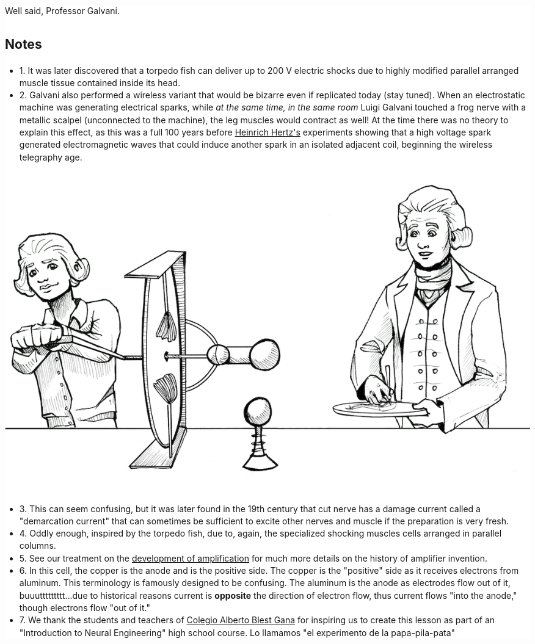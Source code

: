 Well said, Professor Galvani.

## Notes

* 1\. It was later discovered that a torpedo fish can deliver up to 200 V electric shocks due to highly modified parallel arranged muscle tissue contained inside its head. 
* 2\. Galvani also performed a wireless variant that would be bizarre even if replicated today (stay tuned). When an electrostatic machine was generating electrical sparks, while _at the same time, in the same room_ Luigi Galvani touched a frog nerve with a metallic scalpel (unconnected to the machine), the leg muscles would contract as well! At the time there was no theory to explain this effect, as this was a full 100 years before [Heinrich Hertz's](https://en.wikipedia.org/wiki/Heinrich_Hertz) experiments showing that a high voltage spark generated electromagnetic waves that could induce another spark in an isolated adjacent coil, beginning the wireless telegraphy age. 

[
![](./img/DoesthisWorkbetter_trimmed_web.gif)](img/DoesthisWorkbetter_trimmed_web.gif)

* 3\. This can seem confusing, but it was later found in the 19th century that cut nerve has a damage current called a "demarcation current" that can sometimes be sufficient to excite other nerves and muscle if the preparation is very fresh. 
* 4\. Oddly enough, inspired by the torpedo fish, due to, again, the specialized shocking muscles cells arranged in parallel columns. 
* 5\. See our treatment on the [development of amplification](https://backyardbrains.com/experiments/history) for much more details on the history of amplifier invention. 
* 6\. In this cell, the copper is the anode and is the positive side. The copper is the "positive" side as it receives electrons from aluminum. This terminology is famously designed to be confusing. The aluminum is the anode as electrodes flow out of it, buuuttttttttt...due to historical reasons current is **opposite** the direction of electron flow, thus current flows "into the anode," though electrons flow "out of it." 
* 7\. We thank the students and teachers of [Colegio Alberto Blest Gana](https://www.facebook.com/Colegio.AlbertoBlestGana/) for inspiring us to create this lesson as part of an "Introduction to Neural Engineering" high school course. Lo llamamos "el experimento de la papa-pila-pata" 
